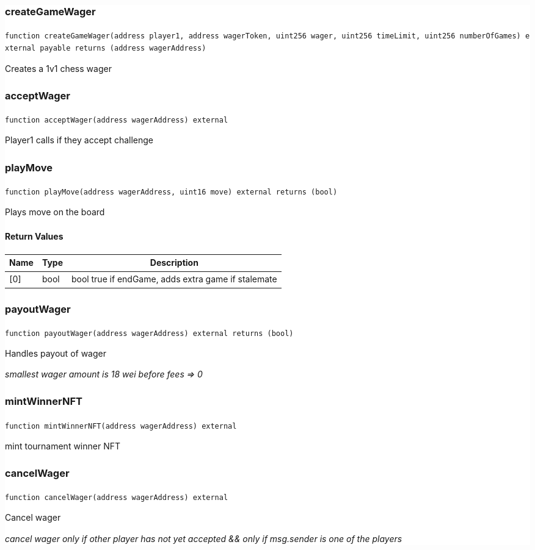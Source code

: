 ### createGameWager

```solidity
function createGameWager(address player1, address wagerToken, uint256 wager, uint256 timeLimit, uint256 numberOfGames) external payable returns (address wagerAddress)
```

Creates a 1v1 chess wager

### acceptWager

```solidity
function acceptWager(address wagerAddress) external
```

Player1 calls if they accept challenge

### playMove

```solidity
function playMove(address wagerAddress, uint16 move) external returns (bool)
```

Plays move on the board

#### Return Values

| Name | Type | Description |
| ---- | ---- | ----------- |
| [0] | bool | bool true if endGame, adds extra game if stalemate |

### payoutWager

```solidity
function payoutWager(address wagerAddress) external returns (bool)
```

Handles payout of wager

_smallest wager amount is 18 wei before fees => 0_

### mintWinnerNFT

```solidity
function mintWinnerNFT(address wagerAddress) external
```

mint tournament winner NFT

### cancelWager

```solidity
function cancelWager(address wagerAddress) external
```

Cancel wager

_cancel wager only if other player has not yet accepted
&& only if msg.sender is one of the players_
